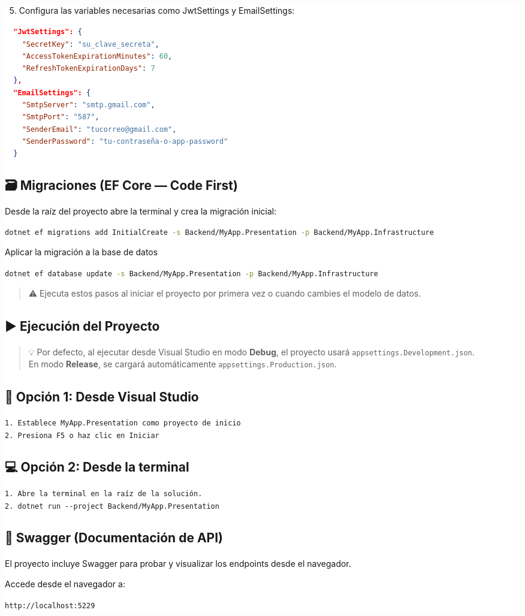 5. Configura las variables necesarias como JwtSettings y EmailSettings:

```json
  "JwtSettings": {
    "SecretKey": "su_clave_secreta",
    "AccessTokenExpirationMinutes": 60,
    "RefreshTokenExpirationDays": 7
  },
  "EmailSettings": {
    "SmtpServer": "smtp.gmail.com",
    "SmtpPort": "587",
    "SenderEmail": "tucorreo@gmail.com",
    "SenderPassword": "tu-contraseña-o-app-password"
  }
```

## 🗃️ Migraciones (EF Core — Code First)

Desde la raíz del proyecto abre la terminal y crea la migración inicial:

```bash
dotnet ef migrations add InitialCreate -s Backend/MyApp.Presentation -p Backend/MyApp.Infrastructure
```

Aplicar la migración a la base de datos

```bash
dotnet ef database update -s Backend/MyApp.Presentation -p Backend/MyApp.Infrastructure
```

> ⚠️ Ejecuta estos pasos al iniciar el proyecto por primera vez o cuando cambies el modelo de datos.

## ▶️ Ejecución del Proyecto
> 💡 Por defecto, al ejecutar desde Visual Studio en modo **Debug**, el proyecto usará `appsettings.Development.json`.  
> En modo **Release**, se cargará automáticamente `appsettings.Production.json`.

## 🔧 Opción 1: Desde Visual Studio
    1. Establece MyApp.Presentation como proyecto de inicio
    2. Presiona F5 o haz clic en Iniciar

## 💻 Opción 2: Desde la terminal
    1. Abre la terminal en la raíz de la solución.
    2. dotnet run --project Backend/MyApp.Presentation

## 🚀 Swagger (Documentación de API)
El proyecto incluye Swagger para probar y visualizar los endpoints desde el navegador.

Accede desde el navegador a:

```bash
http://localhost:5229
```
